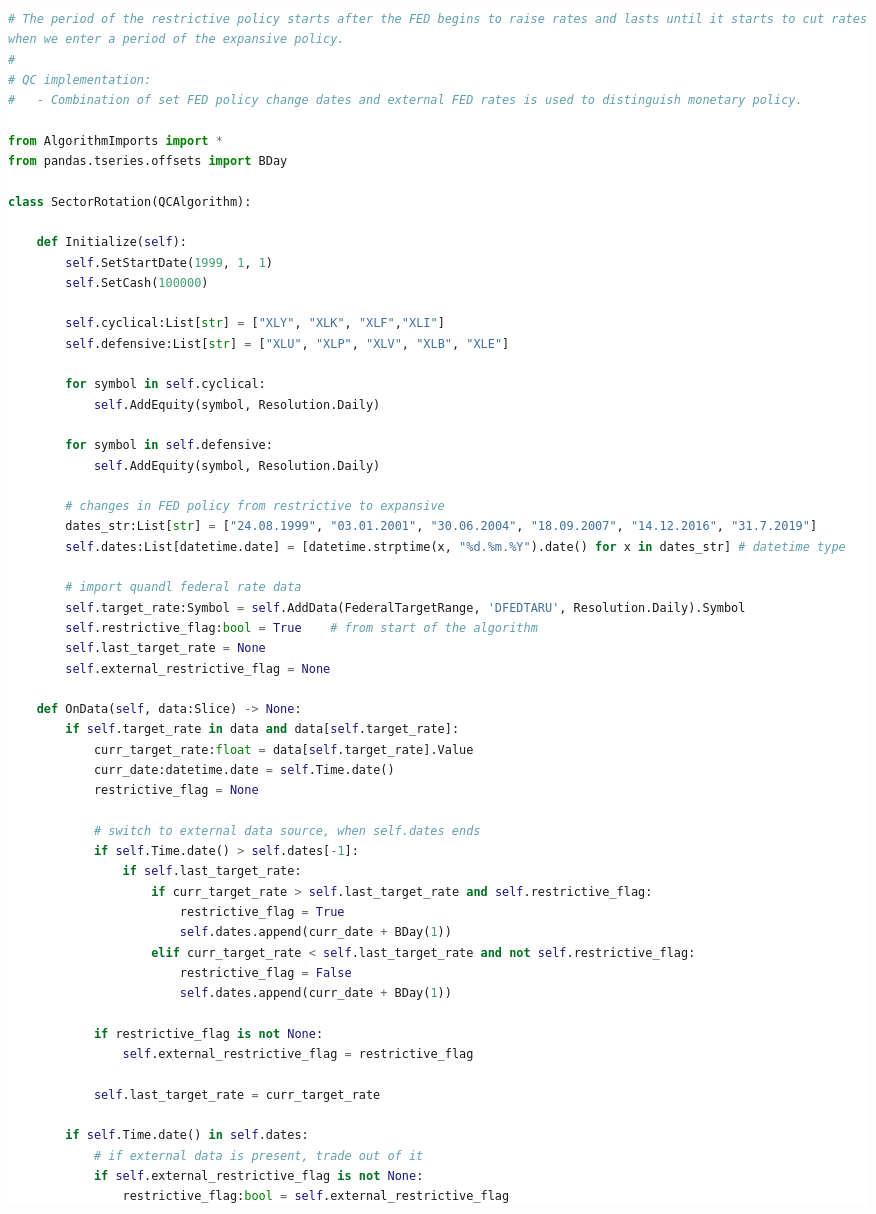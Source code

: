 ```python
# The period of the restrictive policy starts after the FED begins to raise rates and lasts until it starts to cut rates when we enter a period of the expansive policy.
#
# QC implementation:
#   - Combination of set FED policy change dates and external FED rates is used to distinguish monetary policy.

from AlgorithmImports import *
from pandas.tseries.offsets import BDay

class SectorRotation(QCAlgorithm):

    def Initialize(self):
        self.SetStartDate(1999, 1, 1)
        self.SetCash(100000)
        
        self.cyclical:List[str] = ["XLY", "XLK", "XLF","XLI"]
        self.defensive:List[str] = ["XLU", "XLP", "XLV", "XLB", "XLE"]
        
        for symbol in self.cyclical:
            self.AddEquity(symbol, Resolution.Daily)

        for symbol in self.defensive:
            self.AddEquity(symbol, Resolution.Daily)
        
        # changes in FED policy from restrictive to expansive
        dates_str:List[str] = ["24.08.1999", "03.01.2001", "30.06.2004", "18.09.2007", "14.12.2016", "31.7.2019"]
        self.dates:List[datetime.date] = [datetime.strptime(x, "%d.%m.%Y").date() for x in dates_str] # datetime type
        
        # import quandl federal rate data
        self.target_rate:Symbol = self.AddData(FederalTargetRange, 'DFEDTARU', Resolution.Daily).Symbol
        self.restrictive_flag:bool = True    # from start of the algorithm
        self.last_target_rate = None
        self.external_restrictive_flag = None
    
    def OnData(self, data:Slice) -> None:
        if self.target_rate in data and data[self.target_rate]:
            curr_target_rate:float = data[self.target_rate].Value
            curr_date:datetime.date = self.Time.date()
            restrictive_flag = None
            
            # switch to external data source, when self.dates ends
            if self.Time.date() > self.dates[-1]:
                if self.last_target_rate:
                    if curr_target_rate > self.last_target_rate and self.restrictive_flag:
                        restrictive_flag = True
                        self.dates.append(curr_date + BDay(1))
                    elif curr_target_rate < self.last_target_rate and not self.restrictive_flag:
                        restrictive_flag = False
                        self.dates.append(curr_date + BDay(1))

            if restrictive_flag is not None:
                self.external_restrictive_flag = restrictive_flag
                    
            self.last_target_rate = curr_target_rate
    
        if self.Time.date() in self.dates:
            # if external data is present, trade out of it
            if self.external_restrictive_flag is not None:
                restrictive_flag:bool = self.external_restrictive_flag
```